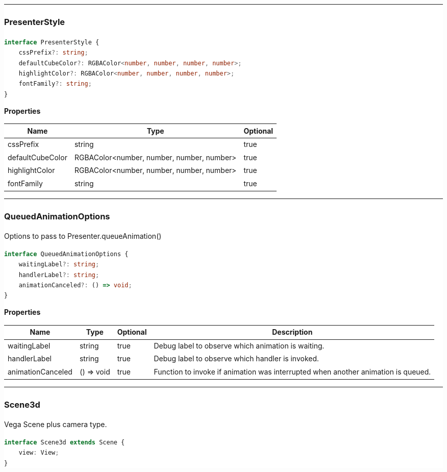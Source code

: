 ----------

### PresenterStyle

```typescript
interface PresenterStyle {
    cssPrefix?: string;
    defaultCubeColor?: RGBAColor<number, number, number, number>;
    highlightColor?: RGBAColor<number, number, number, number>;
    fontFamily?: string;
}
```

**Properties**

| Name             | Type                                      | Optional |
| ---------------- | ----------------------------------------- | -------- |
| cssPrefix        | string                                    | true     |
| defaultCubeColor | RGBAColor<number, number, number, number> | true     |
| highlightColor   | RGBAColor<number, number, number, number> | true     |
| fontFamily       | string                                    | true     |

----------

### QueuedAnimationOptions

Options to pass to Presenter.queueAnimation()

```typescript
interface QueuedAnimationOptions {
    waitingLabel?: string;
    handlerLabel?: string;
    animationCanceled?: () => void;
}
```

**Properties**

| Name              | Type       | Optional | Description                                                                       |
| ----------------- | ---------- | -------- | --------------------------------------------------------------------------------- |
| waitingLabel      | string     | true     | Debug label to observe which animation is waiting.                                |
| handlerLabel      | string     | true     | Debug label to observe which handler is invoked.                                  |
| animationCanceled | () => void | true     | Function to invoke if animation was interrupted when another animation is queued. |

----------

### Scene3d

Vega Scene plus camera type.

```typescript
interface Scene3d extends Scene {
    view: View;
}
```
